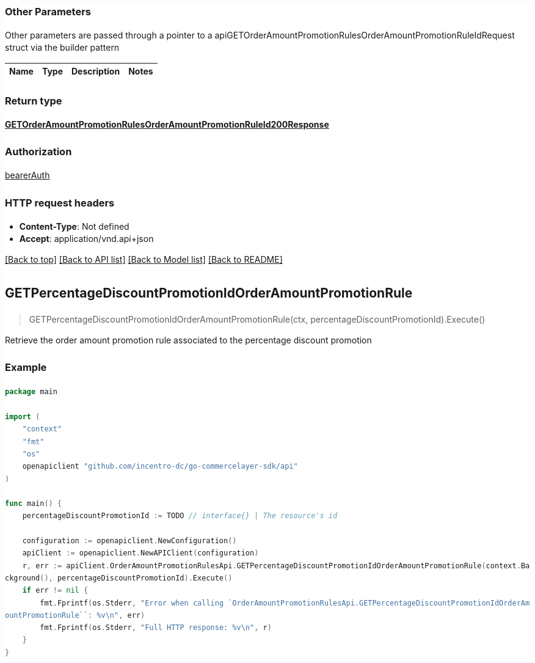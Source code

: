 ### Other Parameters

Other parameters are passed through a pointer to a apiGETOrderAmountPromotionRulesOrderAmountPromotionRuleIdRequest struct via the builder pattern


Name | Type | Description  | Notes
------------- | ------------- | ------------- | -------------


### Return type

[**GETOrderAmountPromotionRulesOrderAmountPromotionRuleId200Response**](GETOrderAmountPromotionRulesOrderAmountPromotionRuleId200Response.md)

### Authorization

[bearerAuth](../README.md#bearerAuth)

### HTTP request headers

- **Content-Type**: Not defined
- **Accept**: application/vnd.api+json

[[Back to top]](#) [[Back to API list]](../README.md#documentation-for-api-endpoints)
[[Back to Model list]](../README.md#documentation-for-models)
[[Back to README]](../README.md)


## GETPercentageDiscountPromotionIdOrderAmountPromotionRule

> GETPercentageDiscountPromotionIdOrderAmountPromotionRule(ctx, percentageDiscountPromotionId).Execute()

Retrieve the order amount promotion rule associated to the percentage discount promotion



### Example

```go
package main

import (
    "context"
    "fmt"
    "os"
    openapiclient "github.com/incentro-dc/go-commercelayer-sdk/api"
)

func main() {
    percentageDiscountPromotionId := TODO // interface{} | The resource's id

    configuration := openapiclient.NewConfiguration()
    apiClient := openapiclient.NewAPIClient(configuration)
    r, err := apiClient.OrderAmountPromotionRulesApi.GETPercentageDiscountPromotionIdOrderAmountPromotionRule(context.Background(), percentageDiscountPromotionId).Execute()
    if err != nil {
        fmt.Fprintf(os.Stderr, "Error when calling `OrderAmountPromotionRulesApi.GETPercentageDiscountPromotionIdOrderAmountPromotionRule``: %v\n", err)
        fmt.Fprintf(os.Stderr, "Full HTTP response: %v\n", r)
    }
}
```
